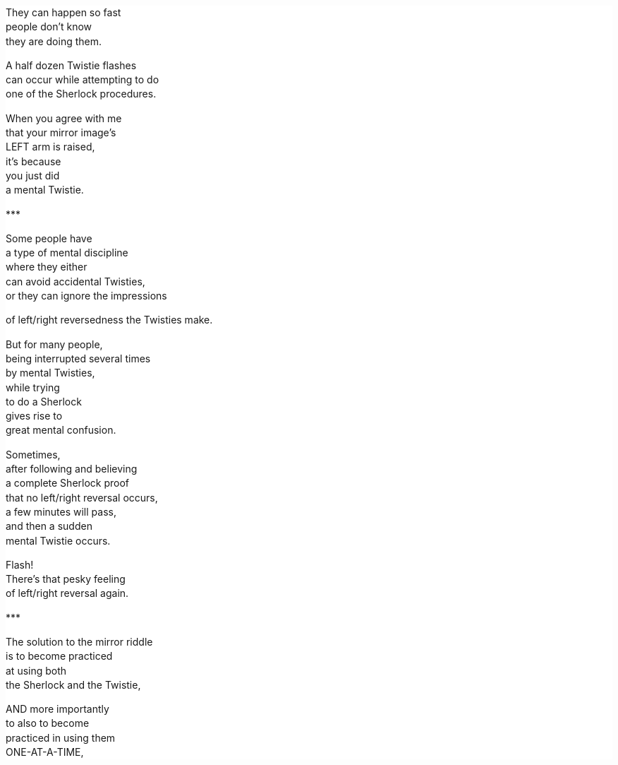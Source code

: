 They can happen so fast  
people don’t know  
they are doing them.

A half dozen Twistie flashes  
can occur while attempting to do  
one of the Sherlock procedures.

When you agree with me  
that your mirror image’s  
LEFT arm is raised,  
it’s because  
you just did  
a mental Twistie.

\*\*\*

Some people have  
a type of mental discipline  
where they either  
can avoid accidental Twisties,  
or they can ignore the impressions

of left/right reversedness the Twisties make.

But for many people,  
being interrupted several times  
by mental Twisties,  
while trying  
to do a Sherlock  
gives rise to  
great mental confusion.

Sometimes,  
after following and believing  
a complete Sherlock proof  
that no left/right reversal occurs,  
a few minutes will pass,  
and then a sudden  
mental Twistie occurs.

Flash!  
There’s that pesky feeling  
of left/right reversal again.

\*\*\*

The solution to the mirror riddle  
is to become practiced  
at using both  
the Sherlock and the Twistie,

AND more importantly  
to also to become  
practiced in using them  
ONE-AT-A-TIME,
